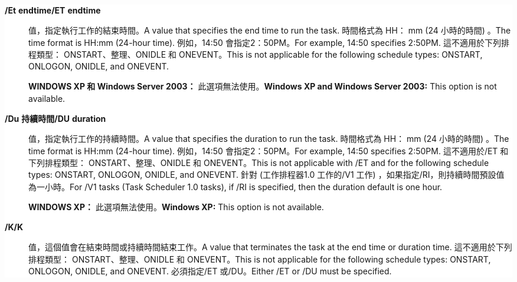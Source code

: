 <span data-ttu-id="c33bb-173"><span id="_ET_endtime"></span><span id="_et_endtime"></span><span id="_ET_ENDTIME"></span>**/Et** **endtime**</span><span class="sxs-lookup"><span data-stu-id="c33bb-173"><span id="_ET_endtime"></span><span id="_et_endtime"></span><span id="_ET_ENDTIME"></span>**/ET** **endtime**</span></span>
</dt> <dd>

<span data-ttu-id="c33bb-174">值，指定執行工作的結束時間。</span><span class="sxs-lookup"><span data-stu-id="c33bb-174">A value that specifies the end time to run the task.</span></span> <span data-ttu-id="c33bb-175">時間格式為 HH： mm (24 小時的時間) 。</span><span class="sxs-lookup"><span data-stu-id="c33bb-175">The time format is HH:mm (24-hour time).</span></span> <span data-ttu-id="c33bb-176">例如，14:50 會指定2：50PM。</span><span class="sxs-lookup"><span data-stu-id="c33bb-176">For example, 14:50 specifies 2:50PM.</span></span> <span data-ttu-id="c33bb-177">這不適用於下列排程類型： ONSTART、整理、ONIDLE 和 ONEVENT。</span><span class="sxs-lookup"><span data-stu-id="c33bb-177">This is not applicable for the following schedule types: ONSTART, ONLOGON, ONIDLE, and ONEVENT.</span></span>

<span data-ttu-id="c33bb-178">**WINDOWS XP 和 Windows Server 2003：** 此選項無法使用。</span><span class="sxs-lookup"><span data-stu-id="c33bb-178">**Windows XP and Windows Server 2003:** This option is not available.</span></span>

</dd> <dt>

<span data-ttu-id="c33bb-179"><span id="_DU_duration"></span><span id="_du_duration"></span><span id="_DU_DURATION"></span>**/Du** **持續時間**</span><span class="sxs-lookup"><span data-stu-id="c33bb-179"><span id="_DU_duration"></span><span id="_du_duration"></span><span id="_DU_DURATION"></span>**/DU** **duration**</span></span>
</dt> <dd>

<span data-ttu-id="c33bb-180">值，指定執行工作的持續時間。</span><span class="sxs-lookup"><span data-stu-id="c33bb-180">A value that specifies the duration to run the task.</span></span> <span data-ttu-id="c33bb-181">時間格式為 HH： mm (24 小時的時間) 。</span><span class="sxs-lookup"><span data-stu-id="c33bb-181">The time format is HH:mm (24-hour time).</span></span> <span data-ttu-id="c33bb-182">例如，14:50 會指定2：50PM。</span><span class="sxs-lookup"><span data-stu-id="c33bb-182">For example, 14:50 specifies 2:50PM.</span></span> <span data-ttu-id="c33bb-183">這不適用於/ET 和下列排程類型： ONSTART、整理、ONIDLE 和 ONEVENT。</span><span class="sxs-lookup"><span data-stu-id="c33bb-183">This is not applicable with /ET and for the following schedule types: ONSTART, ONLOGON, ONIDLE, and ONEVENT.</span></span> <span data-ttu-id="c33bb-184">針對 (工作排程器1.0 工作的/V1 工作) ，如果指定/RI，則持續時間預設值為一小時。</span><span class="sxs-lookup"><span data-stu-id="c33bb-184">For /V1 tasks (Task Scheduler 1.0 tasks), if /RI is specified, then the duration default is one hour.</span></span>

<span data-ttu-id="c33bb-185">**WINDOWS XP：** 此選項無法使用。</span><span class="sxs-lookup"><span data-stu-id="c33bb-185">**Windows XP:** This option is not available.</span></span>

</dd> <dt>

<span data-ttu-id="c33bb-186"><span id="_K_"></span><span id="_k_"></span>**/K**</span><span class="sxs-lookup"><span data-stu-id="c33bb-186"><span id="_K_"></span><span id="_k_"></span>**/K**</span></span> 
</dt> <dd>

<span data-ttu-id="c33bb-187">值，這個值會在結束時間或持續時間結束工作。</span><span class="sxs-lookup"><span data-stu-id="c33bb-187">A value that terminates the task at the end time or duration time.</span></span> <span data-ttu-id="c33bb-188">這不適用於下列排程類型： ONSTART、整理、ONIDLE 和 ONEVENT。</span><span class="sxs-lookup"><span data-stu-id="c33bb-188">This is not applicable for the following schedule types: ONSTART, ONLOGON, ONIDLE, and ONEVENT.</span></span> <span data-ttu-id="c33bb-189">必須指定/ET 或/DU。</span><span class="sxs-lookup"><span data-stu-id="c33bb-189">Either /ET or /DU must be specified.</span></span>
